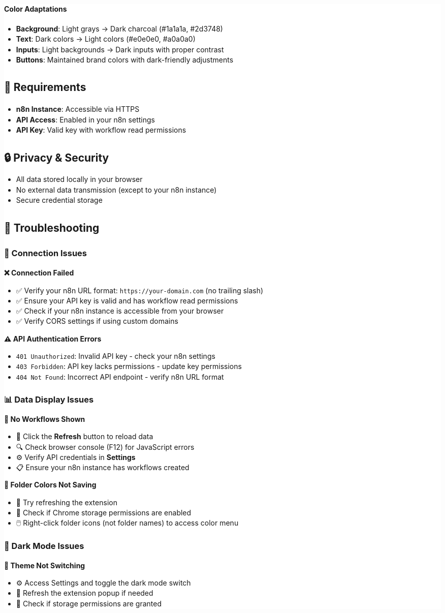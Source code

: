 #### Color Adaptations
- **Background**: Light grays → Dark charcoal (#1a1a1a, #2d3748)
- **Text**: Dark colors → Light colors (#e0e0e0, #a0a0a0)
- **Inputs**: Light backgrounds → Dark inputs with proper contrast
- **Buttons**: Maintained brand colors with dark-friendly adjustments

## 🔐 Requirements

- **n8n Instance**: Accessible via HTTPS
- **API Access**: Enabled in your n8n settings
- **API Key**: Valid key with workflow read permissions

## 🔒 Privacy & Security

- All data stored locally in your browser
- No external data transmission (except to your n8n instance)
- Secure credential storage



## 🔧 Troubleshooting

### 🔌 Connection Issues
**❌ Connection Failed**
- ✅ Verify your n8n URL format: `https://your-domain.com` (no trailing slash)
- ✅ Ensure your API key is valid and has workflow read permissions
- ✅ Check if your n8n instance is accessible from your browser
- ✅ Verify CORS settings if using custom domains

**⚠️ API Authentication Errors**
- `401 Unauthorized`: Invalid API key - check your n8n settings
- `403 Forbidden`: API key lacks permissions - update key permissions  
- `404 Not Found`: Incorrect API endpoint - verify n8n URL format

### 📊 Data Display Issues
**📂 No Workflows Shown**
- 🔄 Click the **Refresh** button to reload data
- 🔍 Check browser console (F12) for JavaScript errors
- ⚙️ Verify API credentials in **Settings**
- 📋 Ensure your n8n instance has workflows created

**🎨 Folder Colors Not Saving**
- 🔄 Try refreshing the extension
- 💾 Check if Chrome storage permissions are enabled
- 🖱️ Right-click folder icons (not folder names) to access color menu

### 🌙 Dark Mode Issues
**🔄 Theme Not Switching**
- ⚙️ Access Settings and toggle the dark mode switch
- 🔄 Refresh the extension popup if needed
- 💾 Check if storage permissions are granted
